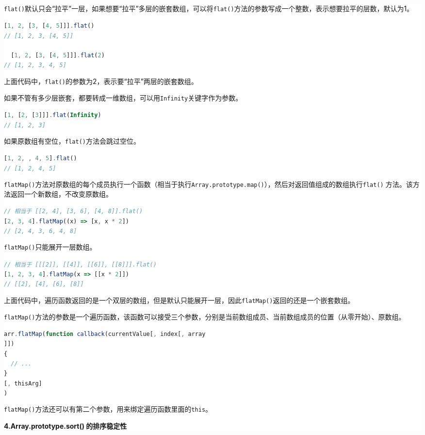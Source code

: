`flat()`默认只会“拉平”一层，如果想要“拉平”多层的嵌套数组，可以将`flat()`方法的参数写成一个整数，表示想要拉平的层数，默认为1。

```javascript
[1, 2, [3, [4, 5]]].flat()
// [1, 2, 3, [4, 5]]

  [1, 2, [3, [4, 5]]].flat(2)
// [1, 2, 3, 4, 5]
```

上面代码中，`flat()`的参数为2，表示要“拉平”两层的嵌套数组。

如果不管有多少层嵌套，都要转成一维数组，可以用`Infinity`关键字作为参数。

```js
[1, [2, [3]]].flat(Infinity)
// [1, 2, 3]
```

如果原数组有空位，`flat()`方法会跳过空位。

```js
[1, 2, , 4, 5].flat()
// [1, 2, 4, 5]
```

`flatMap()`方法对原数组的每个成员执行一个函数（相当于执行`Array.prototype.map()`），然后对返回值组成的数组执行`flat()`
方法。该方法返回一个新数组，不改变原数组。

```js
// 相当于 [[2, 4], [3, 6], [4, 8]].flat()
[2, 3, 4].flatMap((x) => [x, x * 2])
// [2, 4, 3, 6, 4, 8]
```

`flatMap()`只能展开一层数组。

```js
// 相当于 [[[2]], [[4]], [[6]], [[8]]].flat()
[1, 2, 3, 4].flatMap(x => [[x * 2]])
// [[2], [4], [6], [8]]
```

上面代码中，遍历函数返回的是一个双层的数组，但是默认只能展开一层，因此`flatMap()`返回的还是一个嵌套数组。

`flatMap()`方法的参数是一个遍历函数，该函数可以接受三个参数，分别是当前数组成员、当前数组成员的位置（从零开始）、原数组。

```js
arr.flatMap(function callback(currentValue[, index[, array
]])
{
  // ...
}
[, thisArg]
)
```

`flatMap()`方法还可以有第二个参数，用来绑定遍历函数里面的`this`。

**4.Array.prototype.sort() 的排序稳定性**


  [Symbol.iterator]: Array.prototype[Symbol.iterator]
  [Symbol.iterator]: Array.prototype[Symbol.iterator]